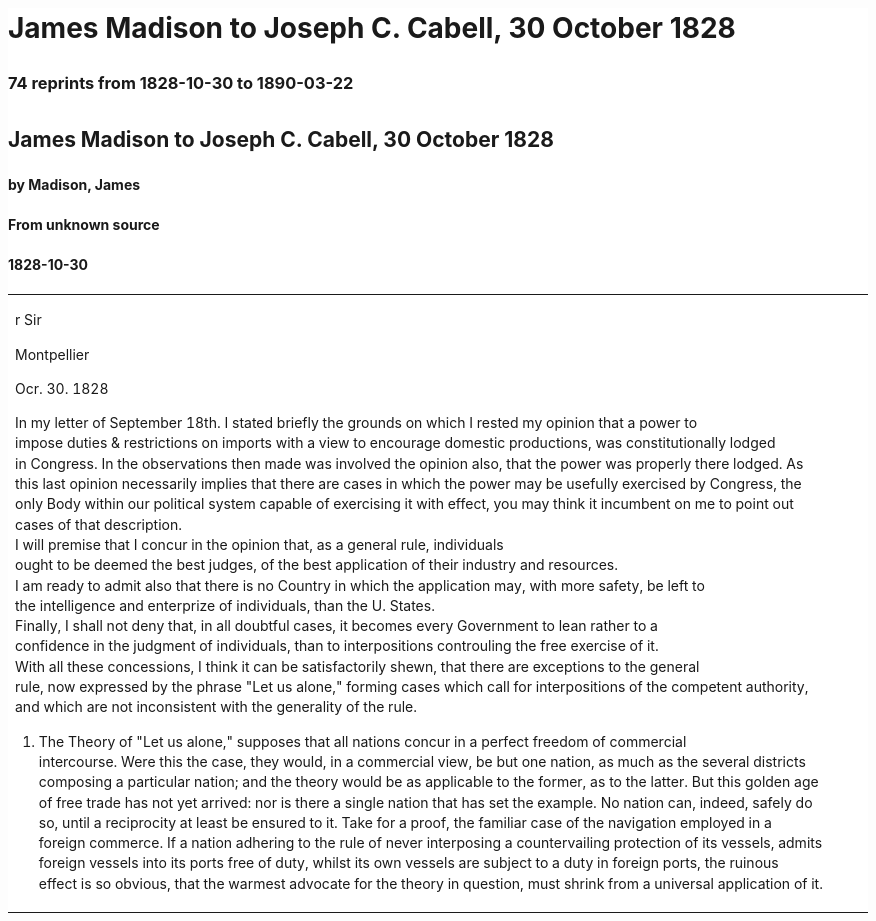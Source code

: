 
# James Madison to Joseph C. Cabell, 30 October 1828

### 74 reprints from 1828-10-30 to 1890-03-22

## James Madison to Joseph C. Cabell, 30 October 1828

#### by Madison, James

#### From unknown source

#### 1828-10-30

<table style="width: 100%;"><tr><td style="width: 50%">

r Sir  
  
  
  
Montpellier  
  
Ocr. 30. 1828  
  
  
  
In my letter of September 18th. I stated briefly the grounds on which I rested my opinion that a power to  
impose duties &amp; restrictions on imports with a view to encourage domestic productions, was constitutionally lodged  
in Congress. In the observations then made was involved the opinion also, that the power was properly there lodged. As  
this last opinion necessarily implies that there are cases in which the power may be usefully exercised by Congress, the  
only Body within our political system capable of exercising it with effect, you may think it incumbent on me to point out  
cases of that description.  
I will premise that I concur in the opinion that, as a general rule, individuals  
ought to be deemed the best judges, of the best application of their industry and resources.  
I am ready to admit also that there is no Country in which the application may, with more safety, be left to  
the intelligence and enterprize of individuals, than the U. States.  
Finally, I shall not deny that, in all doubtful cases, it becomes every Government to lean rather to a  
confidence in the judgment of individuals, than to interpositions controuling the free exercise of it.  
With all these concessions, I think it can be satisfactorily shewn, that there are exceptions to the general  
rule, now expressed by the phrase &quot;Let us alone,&quot; forming cases which call for interpositions of the competent authority,  
and which are not inconsistent with the generality of the rule.  
1. The Theory of &quot;Let us alone,&quot; supposes that all nations concur in a perfect freedom of commercial  
intercourse. Were this the case, they would, in a commercial view, be but one nation, as much as the several districts  
composing a particular nation; and the theory would be as applicable to the former, as to the latter. But this golden age  
of free trade has not yet arrived: nor is there a single nation that has set the example. No nation can, indeed, safely do  
so, until a reciprocity at least be ensured to it. Take for a proof, the familiar case of the navigation employed in a  
foreign commerce. If a nation adhering to the rule of never interposing a countervailing protection of its vessels, admits  
foreign vessels into its ports free of duty, whilst its own vessels are subject to a duty in foreign ports, the ruinous  
effect is so obvious, that the warmest advocate for the theory in question, must shrink from a universal application of it.  